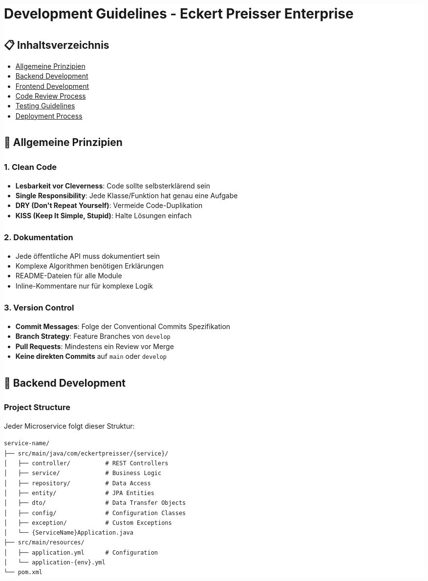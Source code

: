 # Development Guidelines - Eckert Preisser Enterprise

## 📋 Inhaltsverzeichnis

- [Allgemeine Prinzipien](#allgemeine-prinzipien)
- [Backend Development](#backend-development)
- [Frontend Development](#frontend-development)
- [Code Review Process](#code-review-process)
- [Testing Guidelines](#testing-guidelines)
- [Deployment Process](#deployment-process)

## 🎯 Allgemeine Prinzipien

### 1. Clean Code
- **Lesbarkeit vor Cleverness**: Code sollte selbsterklärend sein
- **Single Responsibility**: Jede Klasse/Funktion hat genau eine Aufgabe
- **DRY (Don't Repeat Yourself)**: Vermeide Code-Duplikation
- **KISS (Keep It Simple, Stupid)**: Halte Lösungen einfach

### 2. Dokumentation
- Jede öffentliche API muss dokumentiert sein
- Komplexe Algorithmen benötigen Erklärungen
- README-Dateien für alle Module
- Inline-Kommentare nur für komplexe Logik

### 3. Version Control
- **Commit Messages**: Folge der Conventional Commits Spezifikation
- **Branch Strategy**: Feature Branches von `develop`
- **Pull Requests**: Mindestens ein Review vor Merge
- **Keine direkten Commits** auf `main` oder `develop`

## 🔧 Backend Development

### Project Structure

Jeder Microservice folgt dieser Struktur:

```
service-name/
├── src/main/java/com/eckertpreisser/{service}/
│   ├── controller/          # REST Controllers
│   ├── service/             # Business Logic
│   ├── repository/          # Data Access
│   ├── entity/              # JPA Entities
│   ├── dto/                 # Data Transfer Objects
│   ├── config/              # Configuration Classes
│   ├── exception/           # Custom Exceptions
│   └── {ServiceName}Application.java
├── src/main/resources/
│   ├── application.yml      # Configuration
│   └── application-{env}.yml
└── pom.xml
```
